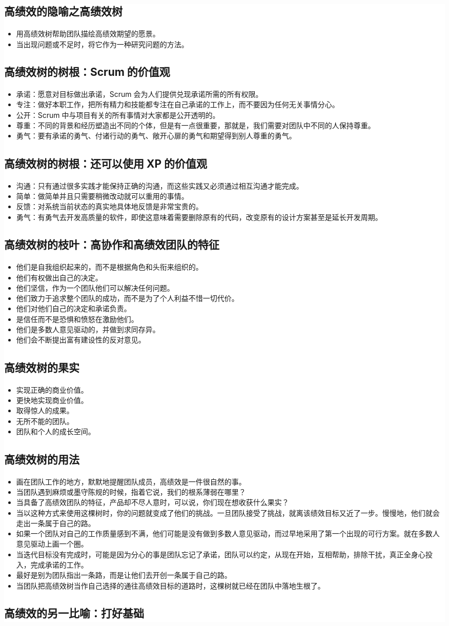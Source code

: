 ## 高绩效的隐喻之高绩效树
+ 用高绩效树帮助团队描绘高绩效期望的愿景。
+ 当出现问题或不足时，将它作为一种研究问题的方法。

## 高绩效树的树根：Scrum 的价值观
+ 承诺：愿意对目标做出承诺，Scrum 会为人们提供兑现承诺所需的所有权限。
+ 专注：做好本职工作，把所有精力和技能都专注在自己承诺的工作上，而不要因为任何无关事情分心。
+ 公开：Scrum 中与项目有关的所有事情对大家都是公开透明的。
+ 尊重：不同的背景和经历塑造出不同的个体，但是有一点很重要，那就是，我们需要对团队中不同的人保持尊重。
+ 勇气：要有承诺的勇气、付诸行动的勇气、敞开心扉的勇气和期望得到别人尊重的勇气。

## 高绩效树的树根：还可以使用 XP 的价值观

+ 沟通：只有通过很多实践才能保持正确的沟通，而这些实践又必须通过相互沟通才能完成。
+ 简单：做简单并且只需要稍微改动就可以重用的事情。
+ 反馈：对系统当前状态的真实地具体地反馈是非常宝贵的。
+ 勇气：有勇气去开发高质量的软件，即使这意味着需要删除原有的代码，改变原有的设计方案甚至是延长开发周期。

## 高绩效树的枝叶：高协作和高绩效团队的特征

+ 他们是自我组织起来的，而不是根据角色和头衔来组织的。
+ 他们有权做出自己的决定。
+ 他们坚信，作为一个团队他们可以解决任何问题。
+ 他们致力于追求整个团队的成功，而不是为了个人利益不惜一切代价。
+ 他们对他们自己的决定和承诺负责。
+ 是信任而不是恐惧和愤怒在激励他们。
+ 他们是多数人意见驱动的，并做到求同存异。
+ 他们会不断提出富有建设性的反对意见。

## 高绩效树的果实
+ 实现正确的商业价值。
+ 更快地实现商业价值。
+ 取得惊人的成果。
+ 无所不能的团队。
+ 团队和个人的成长空间。

## 高绩效树的用法

+ 画在团队工作的地方，默默地提醒团队成员，高绩效是一件很自然的事。
+ 当团队遇到麻烦或墨守陈规的时候，指着它说，我们的根系薄弱在哪里？
+ 当具备了高绩效团队的特征，产品却不尽人意时，可以说，你们现在想收获什么果实？
+ 当以这种方式来使用这棵树时，你的问题就变成了他们的挑战。一旦团队接受了挑战，就离该绩效目标又近了一步。慢慢地，他们就会走出一条属于自己的路。
+ 如果一个团队对自己的工作质量感到不满，他们可能是没有做到多数人意见驱动，而过早地采用了第一个出现的可行方案。就在多数人意见驱动上画一个圈。
+ 当迭代目标没有完成时，可能是因为分心的事是团队忘记了承诺，团队可以约定，从现在开始，互相帮助，排除干扰，真正全身心投入，完成承诺的工作。
+ 最好是别为团队指出一条路，而是让他们去开创一条属于自己的路。
+ 当团队把高绩效树当作自己选择的通往高绩效目标的道路时，这棵树就已经在团队中落地生根了。

## 高绩效的另一比喻：打好基础
